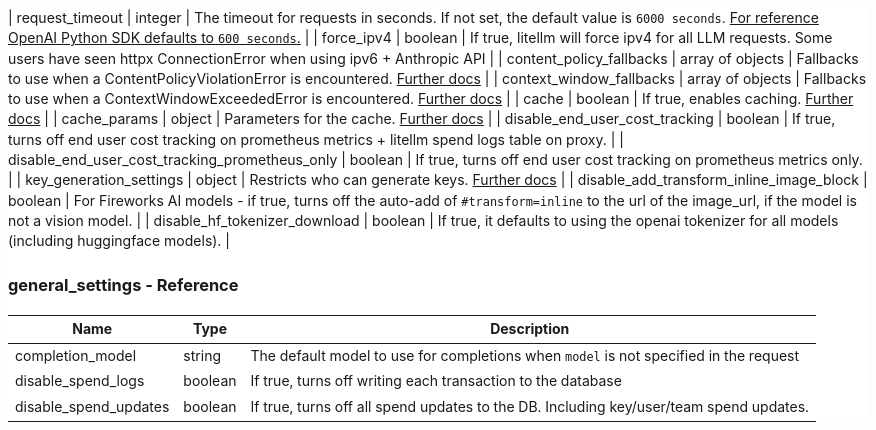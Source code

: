 | request_timeout                                | integer          | The timeout for requests in seconds. If not set, the default value is `6000 seconds`. [For reference OpenAI Python SDK defaults to `600 seconds`.](https://github.com/openai/openai-python/blob/main/src/openai/_constants.py)                                                                |
| force_ipv4                                     | boolean          | If true, litellm will force ipv4 for all LLM requests. Some users have seen httpx ConnectionError when using ipv6 + Anthropic API                                                                                                                                                             |
| content_policy_fallbacks                       | array of objects | Fallbacks to use when a ContentPolicyViolationError is encountered. [Further docs](./reliability#content-policy-fallbacks)                                                                                                                                                                    |
| context_window_fallbacks                       | array of objects | Fallbacks to use when a ContextWindowExceededError is encountered. [Further docs](./reliability#context-window-fallbacks)                                                                                                                                                                     |
| cache                                          | boolean          | If true, enables caching. [Further docs](./caching)                                                                                                                                                                                                                                           |
| cache_params                                   | object           | Parameters for the cache. [Further docs](./caching#supported-cache_params-on-proxy-configyaml)                                                                                                                                                                                                |
| disable_end_user_cost_tracking                 | boolean          | If true, turns off end user cost tracking on prometheus metrics + litellm spend logs table on proxy.                                                                                                                                                                                          |
| disable_end_user_cost_tracking_prometheus_only | boolean          | If true, turns off end user cost tracking on prometheus metrics only.                                                                                                                                                                                                                         |
| key_generation_settings                        | object           | Restricts who can generate keys. [Further docs](./virtual_keys.md#restricting-key-generation)                                                                                                                                                                                                 |
| disable_add_transform_inline_image_block       | boolean          | For Fireworks AI models - if true, turns off the auto-add of `#transform=inline` to the url of the image_url, if the model is not a vision model.                                                                                                                                             |
| disable_hf_tokenizer_download                  | boolean          | If true, it defaults to using the openai tokenizer for all models (including huggingface models).                                                                                                                                                                                             |

### general_settings - Reference

| Name                                              | Type                  | Description                                                                                                                                                                                                                                                                                                                   |
| ------------------------------------------------- | --------------------- | ----------------------------------------------------------------------------------------------------------------------------------------------------------------------------------------------------------------------------------------------------------------------------------------------------------------------------- |
| completion_model                                  | string                | The default model to use for completions when `model` is not specified in the request                                                                                                                                                                                                                                         |
| disable_spend_logs                                | boolean               | If true, turns off writing each transaction to the database                                                                                                                                                                                                                                                                   |
| disable_spend_updates                             | boolean               | If true, turns off all spend updates to the DB. Including key/user/team spend updates.                                                                                                                                                                                                                                        |